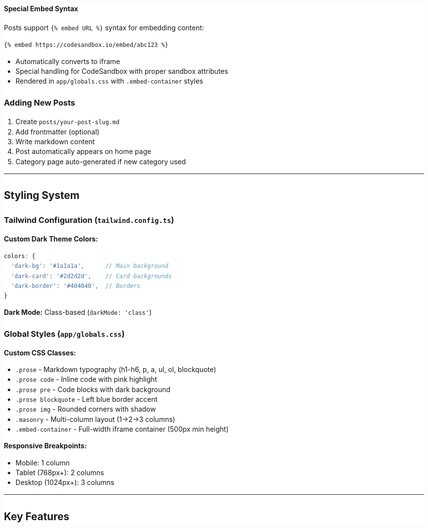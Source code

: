 #### Special Embed Syntax
Posts support `{% embed URL %}` syntax for embedding content:
```markdown
{% embed https://codesandbox.io/embed/abc123 %}
```
- Automatically converts to iframe
- Special handling for CodeSandbox with proper sandbox attributes
- Rendered in `app/globals.css` with `.embed-container` styles

### Adding New Posts

1. Create `posts/your-post-slug.md`
2. Add frontmatter (optional)
3. Write markdown content
4. Post automatically appears on home page
5. Category page auto-generated if new category used

---

## Styling System

### Tailwind Configuration (`tailwind.config.ts`)

**Custom Dark Theme Colors:**
```javascript
colors: {
  'dark-bg': '#1a1a1a',      // Main background
  'dark-card': '#2d2d2d',    // Card backgrounds
  'dark-border': '#404040',  // Borders
}
```

**Dark Mode:** Class-based (`darkMode: 'class'`)

### Global Styles (`app/globals.css`)

**Custom CSS Classes:**
- `.prose` - Markdown typography (h1-h6, p, a, ul, ol, blockquote)
- `.prose code` - Inline code with pink highlight
- `.prose pre` - Code blocks with dark background
- `.prose blockquote` - Left blue border accent
- `.prose img` - Rounded corners with shadow
- `.masonry` - Multi-column layout (1→2→3 columns)
- `.embed-container` - Full-width iframe container (500px min height)

**Responsive Breakpoints:**
- Mobile: 1 column
- Tablet (768px+): 2 columns
- Desktop (1024px+): 3 columns

---

## Key Features
